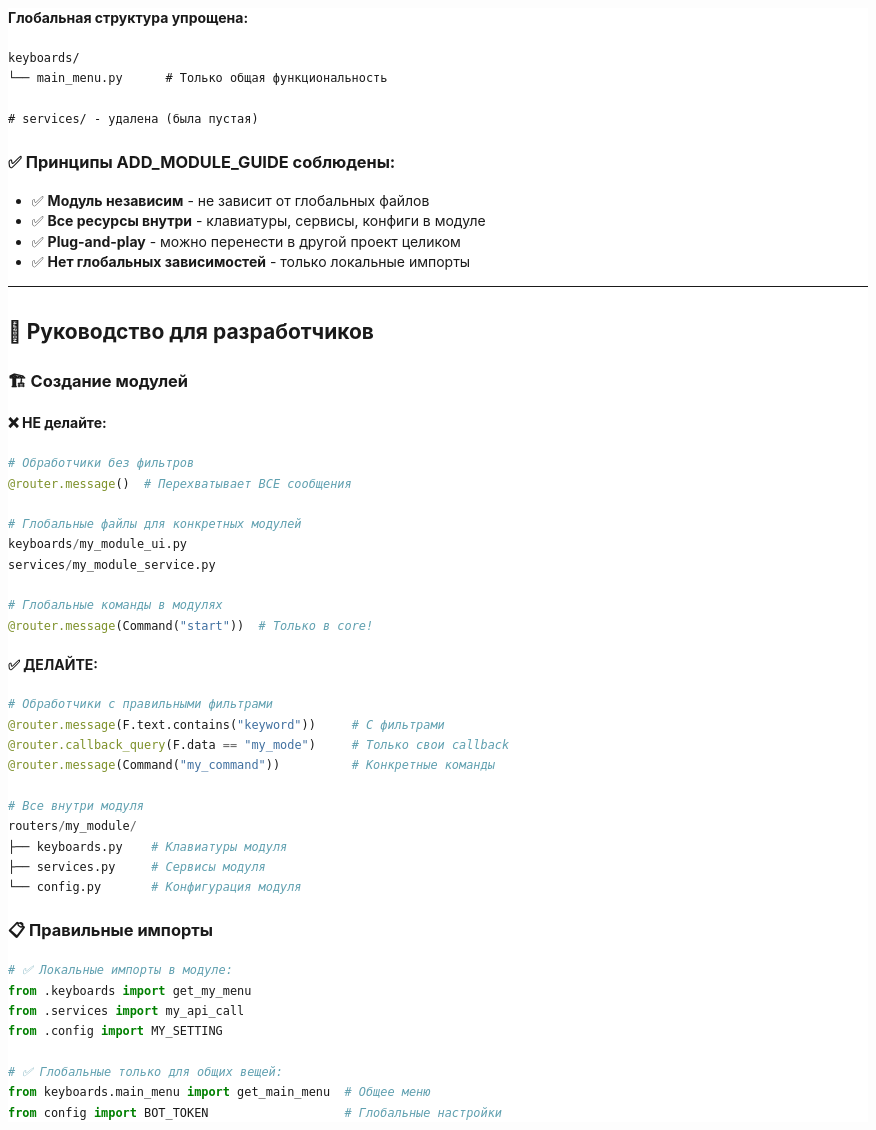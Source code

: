 #### **Глобальная структура упрощена:**
```
keyboards/
└── main_menu.py      # Только общая функциональность

# services/ - удалена (была пустая)
```

### **✅ Принципы ADD_MODULE_GUIDE соблюдены:**
- ✅ **Модуль независим** - не зависит от глобальных файлов
- ✅ **Все ресурсы внутри** - клавиатуры, сервисы, конфиги в модуле
- ✅ **Plug-and-play** - можно перенести в другой проект целиком
- ✅ **Нет глобальных зависимостей** - только локальные импорты

---

## 🔄 **Руководство для разработчиков**

### **🏗️ Создание модулей**

#### **❌ НЕ делайте:**
```python
# Обработчики без фильтров
@router.message()  # Перехватывает ВСЕ сообщения

# Глобальные файлы для конкретных модулей
keyboards/my_module_ui.py
services/my_module_service.py

# Глобальные команды в модулях
@router.message(Command("start"))  # Только в core!
```

#### **✅ ДЕЛАЙТЕ:**
```python
# Обработчики с правильными фильтрами
@router.message(F.text.contains("keyword"))     # С фильтрами
@router.callback_query(F.data == "my_mode")     # Только свои callback
@router.message(Command("my_command"))          # Конкретные команды

# Все внутри модуля
routers/my_module/
├── keyboards.py    # Клавиатуры модуля
├── services.py     # Сервисы модуля  
└── config.py       # Конфигурация модуля
```

### **📋 Правильные импорты**
```python
# ✅ Локальные импорты в модуле:
from .keyboards import get_my_menu
from .services import my_api_call
from .config import MY_SETTING

# ✅ Глобальные только для общих вещей:
from keyboards.main_menu import get_main_menu  # Общее меню
from config import BOT_TOKEN                   # Глобальные настройки
```
